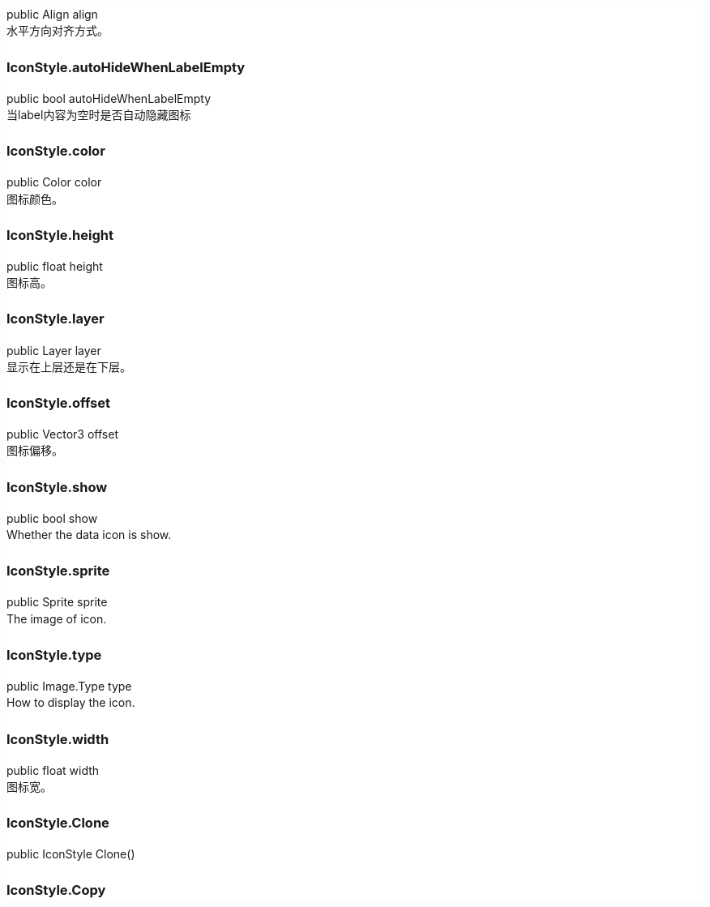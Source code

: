 public Align align  
水平方向对齐方式。

### IconStyle.autoHideWhenLabelEmpty

public bool autoHideWhenLabelEmpty  
当label内容为空时是否自动隐藏图标

### IconStyle.color

public Color color  
图标颜色。

### IconStyle.height

public float height  
图标高。

### IconStyle.layer

public Layer layer  
显示在上层还是在下层。

### IconStyle.offset

public Vector3 offset  
图标偏移。

### IconStyle.show

public bool show  
Whether the data icon is show.

### IconStyle.sprite

public Sprite sprite  
The image of icon.

### IconStyle.type

public Image.Type type  
How to display the icon.

### IconStyle.width

public float width  
图标宽。

### IconStyle.Clone

public IconStyle Clone()  

### IconStyle.Copy
